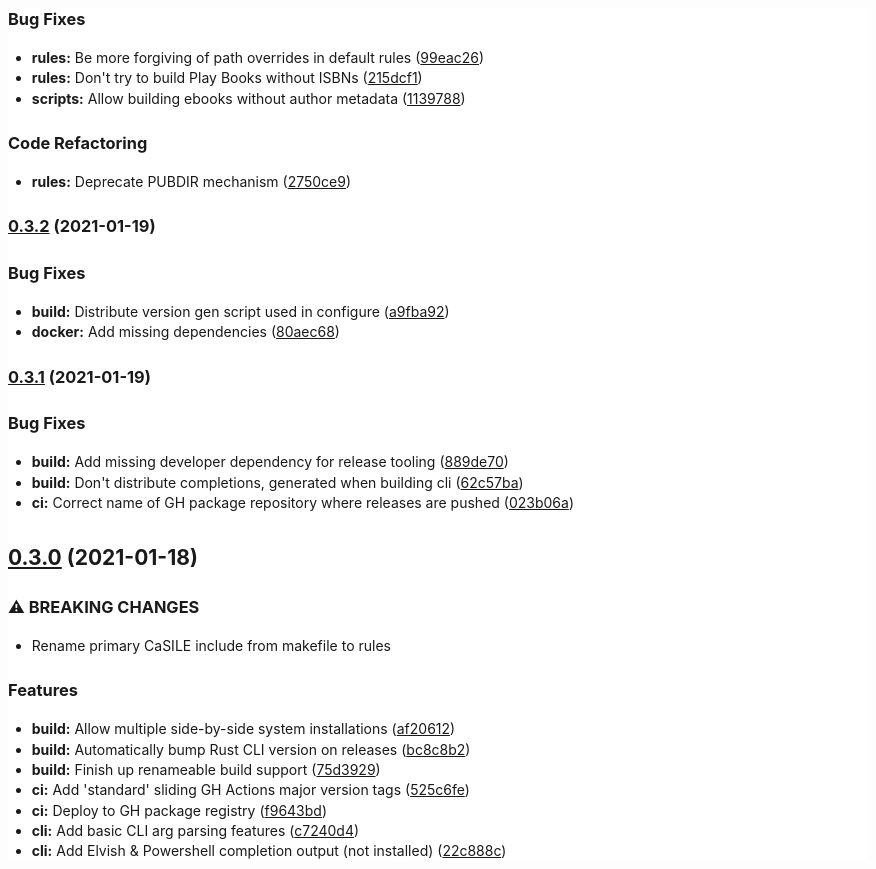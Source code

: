 
### Bug Fixes

* **rules:** Be more forgiving of path overrides in default rules ([99eac26](https://github.com/sile-typesetter/casile/commit/99eac26292c5e44609a9cd789214885a188c2868))
* **rules:** Don't try to build Play Books without ISBNs ([215dcf1](https://github.com/sile-typesetter/casile/commit/215dcf1b41ca67d359b92d012b2ea79dc0f7a9d3))
* **scripts:** Allow building ebooks without author metadata ([1139788](https://github.com/sile-typesetter/casile/commit/11397886fa67392bf1d40346c0aa846b1e539b9f))


### Code Refactoring

* **rules:** Deprecate PUBDIR mechanism ([2750ce9](https://github.com/sile-typesetter/casile/commit/2750ce92bc3b8ea34846466ea9bf62542e715119))

### [0.3.2](https://github.com/sile-typesetter/casile/compare/v0.3.1...v0.3.2) (2021-01-19)


### Bug Fixes

* **build:** Distribute version gen script used in configure ([a9fba92](https://github.com/sile-typesetter/casile/commit/a9fba92ef3bf4f06a9a31b09a2834492a888b703))
* **docker:** Add missing dependencies ([80aec68](https://github.com/sile-typesetter/casile/commit/80aec681fe31ab21da767fd686e99c9be8a748ab))

### [0.3.1](https://github.com/sile-typesetter/casile/compare/v0.3.0...v0.3.1) (2021-01-19)


### Bug Fixes

* **build:** Add missing developer dependency for release tooling ([889de70](https://github.com/sile-typesetter/casile/commit/889de70bd72a577722f73e798816fa210e04179d))
* **build:** Don't distribute completions, generated when building cli ([62c57ba](https://github.com/sile-typesetter/casile/commit/62c57ba1327c1005593164d553e2fcbcd8c97d26))
* **ci:** Correct name of GH package repository where releases are pushed ([023b06a](https://github.com/sile-typesetter/casile/commit/023b06a76ac544447c626eae70d7484377f7538b))

## [0.3.0](https://github.com/sile-typesetter/casile/compare/v0.2.0...v0.3.0) (2021-01-18)


### ⚠ BREAKING CHANGES

* Rename primary CaSILE include from makefile to rules

### Features

* **build:** Allow multiple side-by-side system installations ([af20612](https://github.com/sile-typesetter/casile/commit/af206121328e63b401b15165572038984308ffa3))
* **build:** Automatically bump Rust CLI version on releases ([bc8c8b2](https://github.com/sile-typesetter/casile/commit/bc8c8b281b70817809a8fa6d73a8d8e35016d691))
* **build:** Finish up renameable build support ([75d3929](https://github.com/sile-typesetter/casile/commit/75d39299343a64a302f18afdf74f66303b0c209a))
* **ci:** Add 'standard' sliding GH‌ Actions major version tags ([525c6fe](https://github.com/sile-typesetter/casile/commit/525c6fec31f171e0287c4f8e38cde82b13786fd2))
* **ci:** Deploy to GH package registry ([f9643bd](https://github.com/sile-typesetter/casile/commit/f9643bd53c112be5b3fe023fd14d5b19fb1206d3))
* **cli:** Add basic CLI arg parsing features ([c7240d4](https://github.com/sile-typesetter/casile/commit/c7240d46398d69cc3ea47daabaa7af888a3e8451))
* **cli:** Add Elvish & Powershell completion output (not installed) ([22c888c](https://github.com/sile-typesetter/casile/commit/22c888cb41486981ee310d1c3a72609dfb46e9c4))